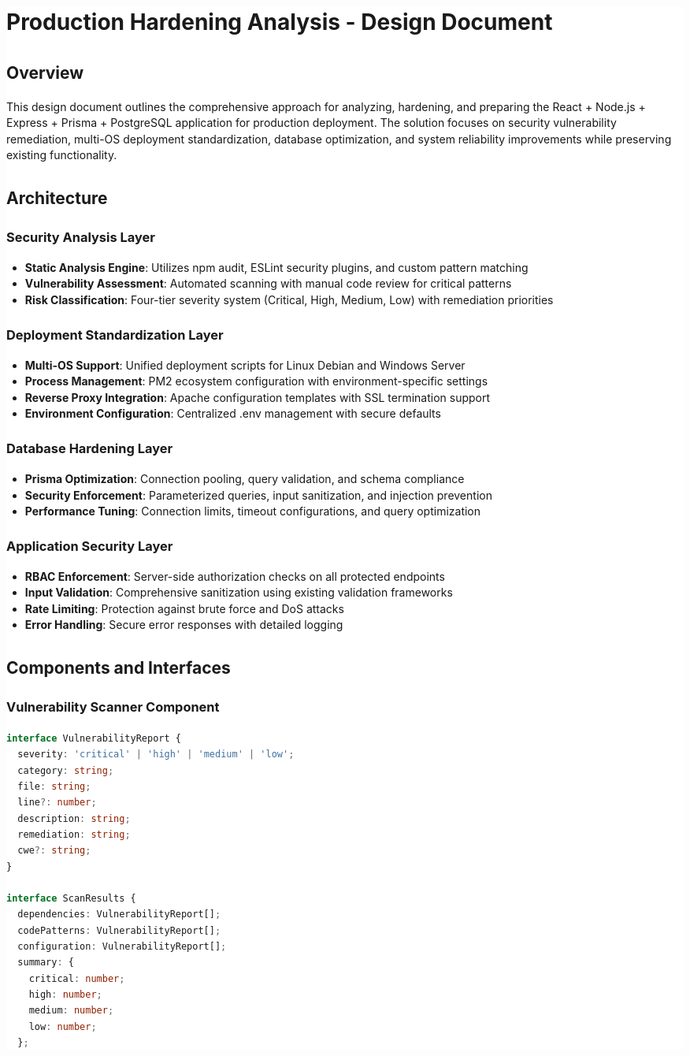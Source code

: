 # Production Hardening Analysis - Design Document

## Overview

This design document outlines the comprehensive approach for analyzing, hardening, and preparing the React + Node.js + Express + Prisma + PostgreSQL application for production deployment. The solution focuses on security vulnerability remediation, multi-OS deployment standardization, database optimization, and system reliability improvements while preserving existing functionality.

## Architecture

### Security Analysis Layer
- **Static Analysis Engine**: Utilizes npm audit, ESLint security plugins, and custom pattern matching
- **Vulnerability Assessment**: Automated scanning with manual code review for critical patterns
- **Risk Classification**: Four-tier severity system (Critical, High, Medium, Low) with remediation priorities

### Deployment Standardization Layer
- **Multi-OS Support**: Unified deployment scripts for Linux Debian and Windows Server
- **Process Management**: PM2 ecosystem configuration with environment-specific settings
- **Reverse Proxy Integration**: Apache configuration templates with SSL termination support
- **Environment Configuration**: Centralized .env management with secure defaults

### Database Hardening Layer
- **Prisma Optimization**: Connection pooling, query validation, and schema compliance
- **Security Enforcement**: Parameterized queries, input sanitization, and injection prevention
- **Performance Tuning**: Connection limits, timeout configurations, and query optimization

### Application Security Layer
- **RBAC Enforcement**: Server-side authorization checks on all protected endpoints
- **Input Validation**: Comprehensive sanitization using existing validation frameworks
- **Rate Limiting**: Protection against brute force and DoS attacks
- **Error Handling**: Secure error responses with detailed logging

## Components and Interfaces

### Vulnerability Scanner Component
```typescript
interface VulnerabilityReport {
  severity: 'critical' | 'high' | 'medium' | 'low';
  category: string;
  file: string;
  line?: number;
  description: string;
  remediation: string;
  cwe?: string;
}

interface ScanResults {
  dependencies: VulnerabilityReport[];
  codePatterns: VulnerabilityReport[];
  configuration: VulnerabilityReport[];
  summary: {
    critical: number;
    high: number;
    medium: number;
    low: number;
  };
```